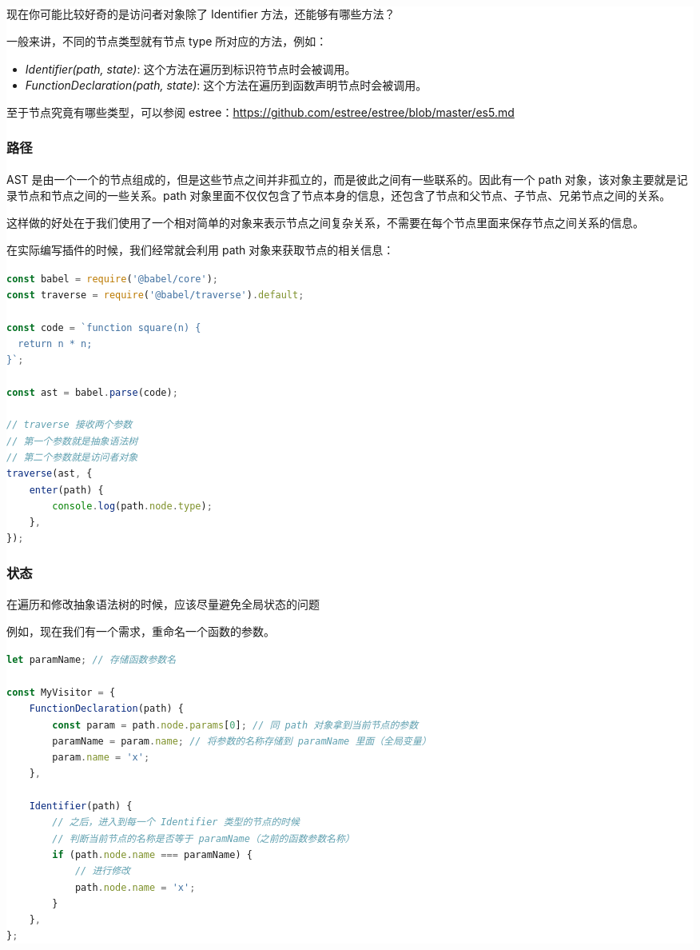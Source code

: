 现在你可能比较好奇的是访问者对象除了 Identifier 方法，还能够有哪些方法？

一般来讲，不同的节点类型就有节点 type 所对应的方法，例如：

- _Identifier(path, state)_: 这个方法在遍历到标识符节点时会被调用。
- _FunctionDeclaration(path, state)_: 这个方法在遍历到函数声明节点时会被调用。

至于节点究竟有哪些类型，可以参阅 estree：https://github.com/estree/estree/blob/master/es5.md

### 路径

AST 是由一个一个的节点组成的，但是这些节点之间并非孤立的，而是彼此之间有一些联系的。因此有一个 path 对象，该对象主要就是记录节点和节点之间的一些关系。path 对象里面不仅仅包含了节点本身的信息，还包含了节点和父节点、子节点、兄弟节点之间的关系。

这样做的好处在于我们使用了一个相对简单的对象来表示节点之间复杂关系，不需要在每个节点里面来保存节点之间关系的信息。

在实际编写插件的时候，我们经常就会利用 path 对象来获取节点的相关信息：

```js
const babel = require('@babel/core');
const traverse = require('@babel/traverse').default;

const code = `function square(n) {
  return n * n;
}`;

const ast = babel.parse(code);

// traverse 接收两个参数
// 第一个参数就是抽象语法树
// 第二个参数就是访问者对象
traverse(ast, {
	enter(path) {
		console.log(path.node.type);
	},
});
```

### 状态

在遍历和修改抽象语法树的时候，应该尽量避免全局状态的问题

例如，现在我们有一个需求，重命名一个函数的参数。

```js
let paramName; // 存储函数参数名

const MyVisitor = {
	FunctionDeclaration(path) {
		const param = path.node.params[0]; // 同 path 对象拿到当前节点的参数
		paramName = param.name; // 将参数的名称存储到 paramName 里面（全局变量）
		param.name = 'x';
	},

	Identifier(path) {
		// 之后，进入到每一个 Identifier 类型的节点的时候
		// 判断当前节点的名称是否等于 paramName（之前的函数参数名称）
		if (path.node.name === paramName) {
			// 进行修改
			path.node.name = 'x';
		}
	},
};
```
